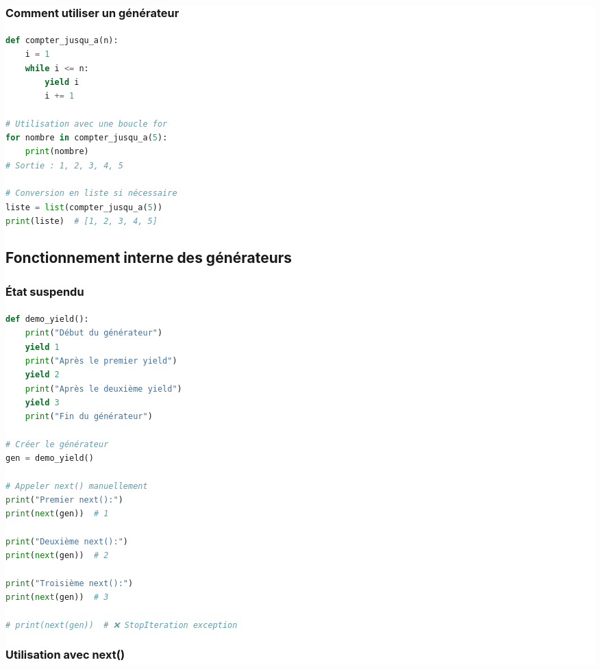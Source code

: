### Comment utiliser un générateur

```python
def compter_jusqu_a(n):
    i = 1
    while i <= n:
        yield i
        i += 1

# Utilisation avec une boucle for
for nombre in compter_jusqu_a(5):
    print(nombre)
# Sortie : 1, 2, 3, 4, 5

# Conversion en liste si nécessaire
liste = list(compter_jusqu_a(5))
print(liste)  # [1, 2, 3, 4, 5]
```

## Fonctionnement interne des générateurs

### État suspendu

```python
def demo_yield():
    print("Début du générateur")
    yield 1
    print("Après le premier yield")
    yield 2
    print("Après le deuxième yield")
    yield 3
    print("Fin du générateur")

# Créer le générateur
gen = demo_yield()

# Appeler next() manuellement
print("Premier next():")
print(next(gen))  # 1

print("Deuxième next():")
print(next(gen))  # 2

print("Troisième next():")
print(next(gen))  # 3

# print(next(gen))  # ❌ StopIteration exception
```

### Utilisation avec next()
